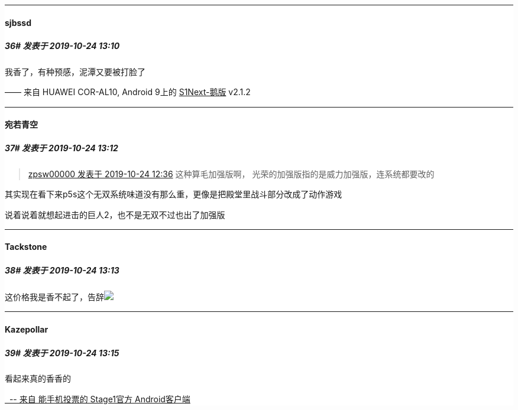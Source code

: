 


-----

####  sjbssd  
##### 36#       发表于 2019-10-24 13:10




我香了，有种预感，泥潭又要被打脸了

—— 来自 HUAWEI COR-AL10, Android 9上的 [S1Next-鹅版](https://github.com/ykrank/S1-Next/releases) v2.1.2







-----

####  宛若青空  
##### 37#       发表于 2019-10-24 13:12



<blockquote><a href="httphttps://bbs.saraba1st.com/2b/forum.php?mod=redirect&amp;goto=findpost&amp;pid=45294018&amp;ptid=1861134" target="_blank">zpsw00000 发表于 2019-10-24 12:36</a>
这种算毛加强版啊， 光荣的加强版指的是威力加强版，连系统都要改的</blockquote>
其实现在看下来p5s这个无双系统味道没有那么重，更像是把殿堂里战斗部分改成了动作游戏

说着说着就想起进击的巨人2，也不是无双不过也出了加强版







-----

####  Tackstone  
##### 38#       发表于 2019-10-24 13:13




这价格我是香不起了，告辞<img src="https://static.saraba1st.com/image/smiley/carton2017/177.png" referrerpolicy="no-referrer">







-----

####  Kazepollar  
##### 39#       发表于 2019-10-24 13:15




看起来真的香香的

[  -- 来自 能手机投票的 Stage1官方 Android客户端](https://www.coolapk.com/apk/140634)
